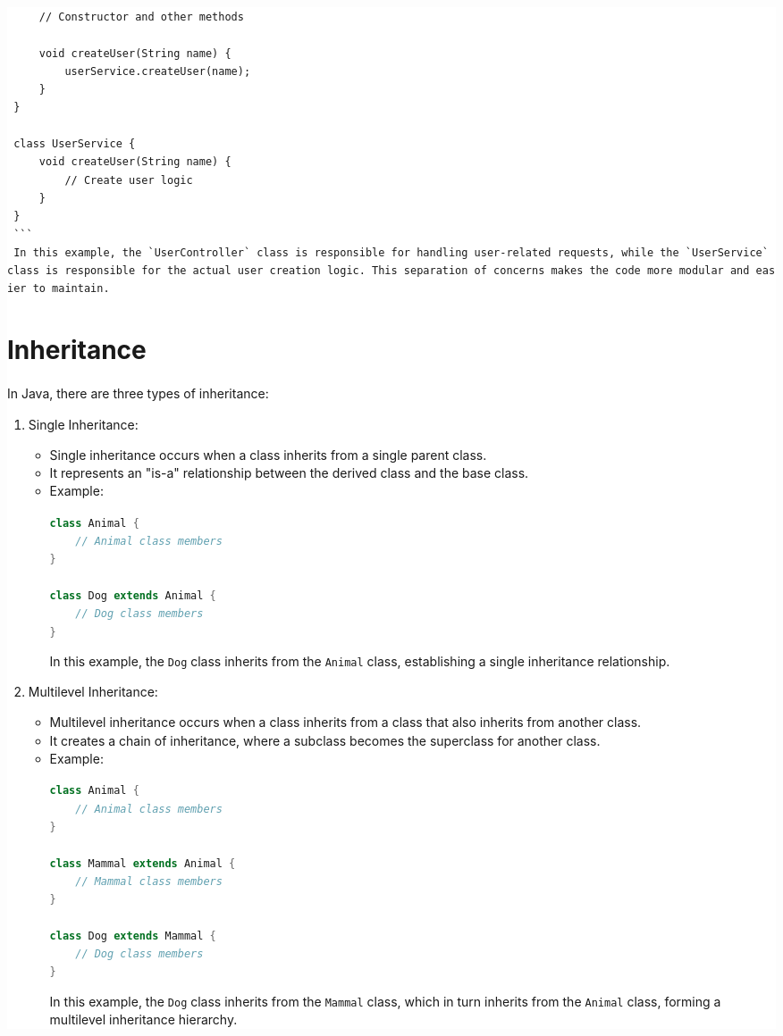          // Constructor and other methods

         void createUser(String name) {
             userService.createUser(name);
         }
     }

     class UserService {
         void createUser(String name) {
             // Create user logic
         }
     }
     ```
     In this example, the `UserController` class is responsible for handling user-related requests, while the `UserService` class is responsible for the actual user creation logic. This separation of concerns makes the code more modular and easier to maintain.

# Inheritance

In Java, there are three types of inheritance:

1. Single Inheritance:
   - Single inheritance occurs when a class inherits from a single parent class.
   - It represents an "is-a" relationship between the derived class and the base class.
   - Example:
     ```java
     class Animal {
         // Animal class members
     }

     class Dog extends Animal {
         // Dog class members
     }
     ```
     In this example, the `Dog` class inherits from the `Animal` class, establishing a single inheritance relationship.

2. Multilevel Inheritance:
   - Multilevel inheritance occurs when a class inherits from a class that also inherits from another class.
   - It creates a chain of inheritance, where a subclass becomes the superclass for another class.
   - Example:
     ```java
     class Animal {
         // Animal class members
     }

     class Mammal extends Animal {
         // Mammal class members
     }

     class Dog extends Mammal {
         // Dog class members
     }
     ```
     In this example, the `Dog` class inherits from the `Mammal` class, which in turn inherits from the `Animal` class, forming a multilevel inheritance hierarchy.
